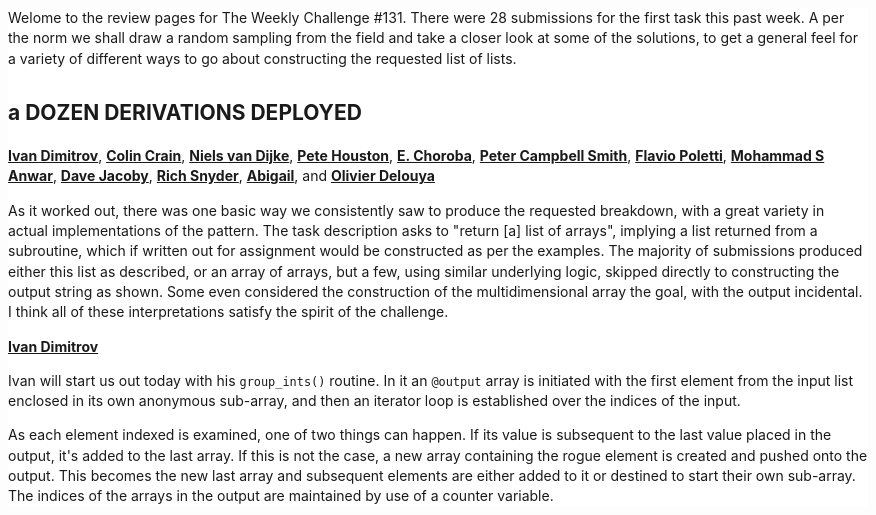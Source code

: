 Welome to the review pages for The Weekly Challenge #131. There were 28 submissions for the first task this past week. A per the norm we shall draw a random sampling from the field and take a closer look at some of the solutions, to get a general feel for a variety of different ways to go about constructing the requested list of lists.


## a DOZEN DERIVATIONS DEPLOYED
[**Ivan Dimitrov**](https://github.com/manwar/perlweeklychallenge-club/blob/master/challenge-131/ziruzavar/perl/ch-1.pl),
[**Colin Crain**](https://github.com/manwar/perlweeklychallenge-club/blob/master/challenge-131/colin-crain/perl/ch-1.pl),
[**Niels van Dijke**](https://github.com/manwar/perlweeklychallenge-club/blob/master/challenge-131/perlboy1967/perl/ch-1.pl),
[**Pete Houston**](https://github.com/manwar/perlweeklychallenge-club/blob/master/challenge-131/pete-houston/perl/ch-1.pl),
[**E. Choroba**](https://github.com/manwar/perlweeklychallenge-club/blob/master/challenge-131/e-choroba/perl/ch-1.pl),
[**Peter Campbell Smith**](https://github.com/manwar/perlweeklychallenge-club/blob/master/challenge-131/peter-campbell-smith/perl/ch-1.pl),
[**Flavio Poletti**](https://github.com/manwar/perlweeklychallenge-club/blob/master/challenge-131/polettix/perl/ch-1.pl),
[**Mohammad S Anwar**](https://github.com/manwar/perlweeklychallenge-club/blob/master/challenge-131/mohammad-anwar/perl/ch-1.pl),
[**Dave Jacoby**](https://github.com/manwar/perlweeklychallenge-club/blob/master/challenge-131/dave-jacoby/perl/ch-1.pl),
[**Rich Snyder**](https://github.com/manwar/perlweeklychallenge-club/blob/master/challenge-131/cybersnyder/perl/ch-1.pl),
[**Abigail**](https://github.com/manwar/perlweeklychallenge-club/blob/master/challenge-131/abigail/perl/ch-1.pl), and
[**Olivier Delouya**](https://github.com/manwar/perlweeklychallenge-club/blob/master/challenge-131/olivier-delouya/perl/ch-1.sh)

As it worked out, there was one basic way we consistently saw to produce the requested breakdown, with a great variety in actual implementations of the pattern. The task description asks to "return [a] list of arrays", implying a list returned from a subroutine, which if written out for assignment would be constructed as per the examples. The majority of submissions produced either this list as described, or an array of arrays, but a few, using similar underlying logic, skipped directly to constructing the output string as shown. Some even considered the construction of the multidimensional array the goal, with the output incidental. I think all of these interpretations satisfy the spirit of the challenge.


[**Ivan Dimitrov**](https://github.com/manwar/perlweeklychallenge-club/blob/master/challenge-131/ziruzavar/perl/ch-1.pl)

Ivan will start us out today with his `group_ints()` routine. In it an `@output` array is initiated with the first element from the input list enclosed in its own anonymous sub-array, and then an iterator loop is established over the indices of the input.

As each element indexed is examined, one of two things can happen. If its value is subsequent to the last value placed in the output, it's added to the last array. If this is not the case, a new array containing the rogue element is created and pushed onto the output. This becomes the new last array and subsequent elements are either added to it or destined to start their own sub-array. The indices of the arrays in the output are maintained by use of a counter variable.
